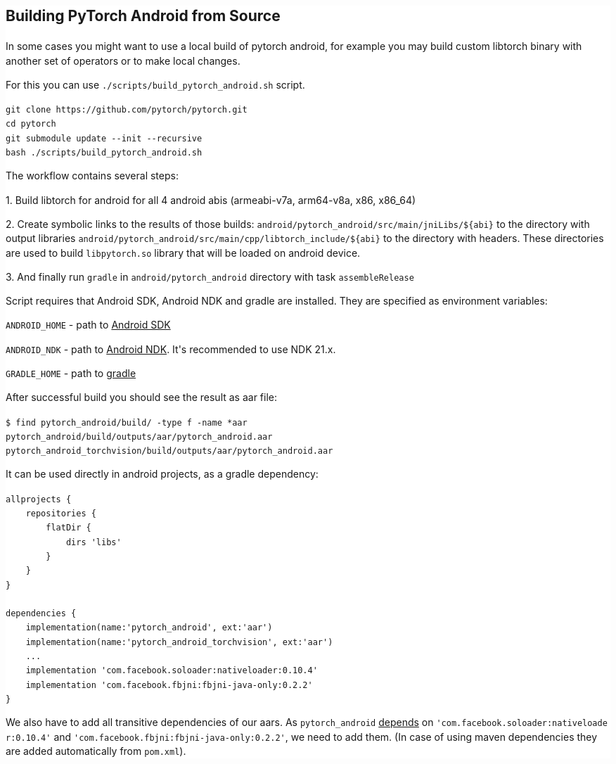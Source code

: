 ## Building PyTorch Android from Source

In some cases you might want to use a local build of pytorch android, for example you may build custom libtorch binary with another set of operators or to make local changes.

For this you can use `./scripts/build_pytorch_android.sh` script.
```
git clone https://github.com/pytorch/pytorch.git
cd pytorch
git submodule update --init --recursive
bash ./scripts/build_pytorch_android.sh
```

The workflow contains several steps:

1\. Build libtorch for android for all 4 android abis (armeabi-v7a, arm64-v8a, x86, x86_64)

2\. Create symbolic links to the results of those builds:
`android/pytorch_android/src/main/jniLibs/${abi}` to the directory with output libraries
`android/pytorch_android/src/main/cpp/libtorch_include/${abi}` to the directory with headers. These directories are used to build `libpytorch.so` library that will be loaded on android device.

3\. And finally run `gradle` in `android/pytorch_android` directory with task `assembleRelease`

Script requires that Android SDK, Android NDK and gradle are installed.
They are specified as environment variables:

`ANDROID_HOME` - path to [Android SDK](https://developer.android.com/studio/command-line/sdkmanager.html)

`ANDROID_NDK` - path to [Android NDK](https://developer.android.com/studio/projects/install-ndk). It's recommended to use NDK 21.x.

`GRADLE_HOME` - path to [gradle](https://gradle.org/releases/)


After successful build you should see the result as aar file:

```
$ find pytorch_android/build/ -type f -name *aar
pytorch_android/build/outputs/aar/pytorch_android.aar
pytorch_android_torchvision/build/outputs/aar/pytorch_android.aar
```

It can be used directly in android projects, as a gradle dependency:
```
allprojects {
    repositories {
        flatDir {
            dirs 'libs'
        }
    }
}

dependencies {
    implementation(name:'pytorch_android', ext:'aar')
    implementation(name:'pytorch_android_torchvision', ext:'aar')
    ...
    implementation 'com.facebook.soloader:nativeloader:0.10.4'
    implementation 'com.facebook.fbjni:fbjni-java-only:0.2.2'
}
```
We also have to add all transitive dependencies of our aars.
As `pytorch_android` [depends](https://github.com/pytorch/pytorch/blob/master/android/pytorch_android/build.gradle#L76-L77) on `'com.facebook.soloader:nativeloader:0.10.4'` and `'com.facebook.fbjni:fbjni-java-only:0.2.2'`, we need to add them.
(In case of using maven dependencies they are added automatically from `pom.xml`).
